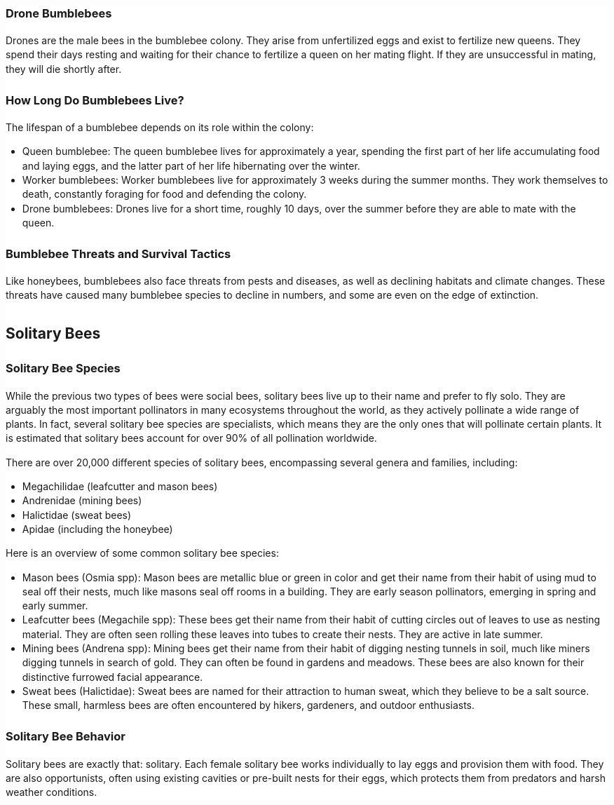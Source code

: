 ### Drone Bumblebees 
Drones are the male bees in the bumblebee colony. They arise from unfertilized eggs and exist to fertilize new queens. They spend their days resting and waiting for their chance to fertilize a queen on her mating flight. If they are unsuccessful in mating, they will die shortly after. 

### How Long Do Bumblebees Live? 
The lifespan of a bumblebee depends on its role within the colony: 
- Queen bumblebee: The queen bumblebee lives for approximately a year, spending the first part of her life accumulating food and laying eggs, and the latter part of her life hibernating over the winter. 
- Worker bumblebees: Worker bumblebees live for approximately 3 weeks during the summer months. They work themselves to death, constantly foraging for food and defending the colony. 
- Drone bumblebees: Drones live for a short time, roughly 10 days, over the summer before they are able to mate with the queen. 

### Bumblebee Threats and Survival Tactics 
Like honeybees, bumblebees also face threats from pests and diseases, as well as declining habitats and climate changes. These threats have caused many bumblebee species to decline in numbers, and some are even on the edge of extinction. 

## Solitary Bees 
### Solitary Bee Species 
While the previous two types of bees were social bees, solitary bees live up to their name and prefer to fly solo. They are arguably the most important pollinators in many ecosystems throughout the world, as they actively pollinate a wide range of plants. In fact, several solitary bee species are specialists, which means they are the only ones that will pollinate certain plants. It is estimated that solitary bees account for over 90% of all pollination worldwide. 

There are over 20,000 different species of solitary bees, encompassing several genera and families, including: 
- Megachilidae (leafcutter and mason bees) 
- Andrenidae (mining bees) 
- Halictidae (sweat bees) 
- Apidae (including the honeybee) 

Here is an overview of some common solitary bee species: 
- Mason bees (Osmia spp): Mason bees are metallic blue or green in color and get their name from their habit of using mud to seal off their nests, much like masons seal off rooms in a building. They are early season pollinators, emerging in spring and early summer. 
- Leafcutter bees (Megachile spp): These bees get their name from their habit of cutting circles out of leaves to use as nesting material. They are often seen rolling these leaves into tubes to create their nests. They are active in late summer. 
- Mining bees (Andrena spp): Mining bees get their name from their habit of digging nesting tunnels in soil, much like miners digging tunnels in search of gold. They can often be found in gardens and meadows. These bees are also known for their distinctive furrowed facial appearance. 
- Sweat bees (Halictidae): Sweat bees are named for their attraction to human sweat, which they believe to be a salt source. These small, harmless bees are often encountered by hikers, gardeners, and outdoor enthusiasts. 

### Solitary Bee Behavior 
Solitary bees are exactly that: solitary. Each female solitary bee works individually to lay eggs and provision them with food. They are also opportunists, often using existing cavities or pre-built nests for their eggs, which protects them from predators and harsh weather conditions. 
